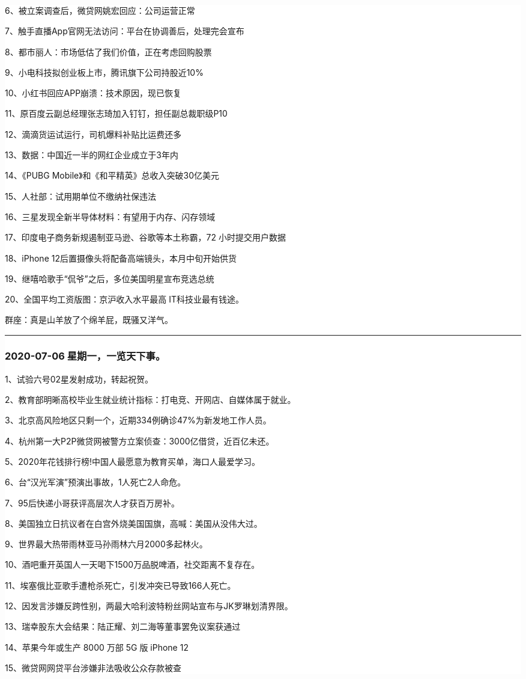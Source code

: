 6、被立案调查后，微贷网姚宏回应：公司运营正常

7、触手直播App官网无法访问：平台在协调善后，处理完会宣布

8、都市丽人：市场低估了我们价值，正在考虑回购股票

9、小电科技拟创业板上市，腾讯旗下公司持股近10%

10、小红书回应APP崩溃：技术原因，现已恢复

11、原百度云副总经理张志琦加入钉钉，担任副总裁职级P10

12、滴滴货运试运行，司机爆料补贴比运费还多

13、数据：中国近一半的网红企业成立于3年内

14、《PUBG Mobile》和《和平精英》总收入突破30亿美元

15、人社部：试用期单位不缴纳社保违法

16、三星发现全新半导体材料：有望用于内存、闪存领域

17、印度电子商务新规遏制亚马逊、谷歌等本土称霸，72 小时提交用户数据

18、iPhone 12后置摄像头将配备高端镜头，本月中旬开始供货

19、继嘻哈歌手“侃爷”之后，多位美国明星宣布竞选总统

20、全国平均工资版图：京沪收入水平最高 IT科技业最有钱途。

群座：真是山羊放了个绵羊屁，既骚又洋气。

--------------------------------------
### 2020-07-06   星期一，一览天下事。

1、试验六号02星发射成功，转起祝贺。

2、教育部明晰高校毕业生就业统计指标：打电竞、开网店、自媒体属于就业。

3、北京高风险地区只剩一个，近期334例确诊47%为新发地工作人员。

4、杭州第一大P2P微贷网被警方立案侦查：3000亿借贷，近百亿未还。

5、2020年花钱排行榜!中国人最愿意为教育买单，海口人最爱学习。

6、台“汉光军演”预演出事故，1人死亡2人命危。

7、95后快递小哥获评高层次人才获百万房补。

8、美国独立日抗议者在白宫外烧美国国旗，高喊：美国从没伟大过。

9、世界最大热带雨林亚马孙雨林六月2000多起林火。

10、酒吧重开英国人一天喝下1500万品脱啤酒，社交距离不复存在。

11、埃塞俄比亚歌手遭枪杀死亡，引发冲突已导致166人死亡。

12、因发言涉嫌反跨性别，两最大哈利波特粉丝网站宣布与JK罗琳划清界限。

13、瑞幸股东大会结果：陆正耀、刘二海等董事罢免议案获通过

14、苹果今年或生产 8000 万部 5G 版 iPhone 12

15、微贷网网贷平台涉嫌非法吸收公众存款被查
